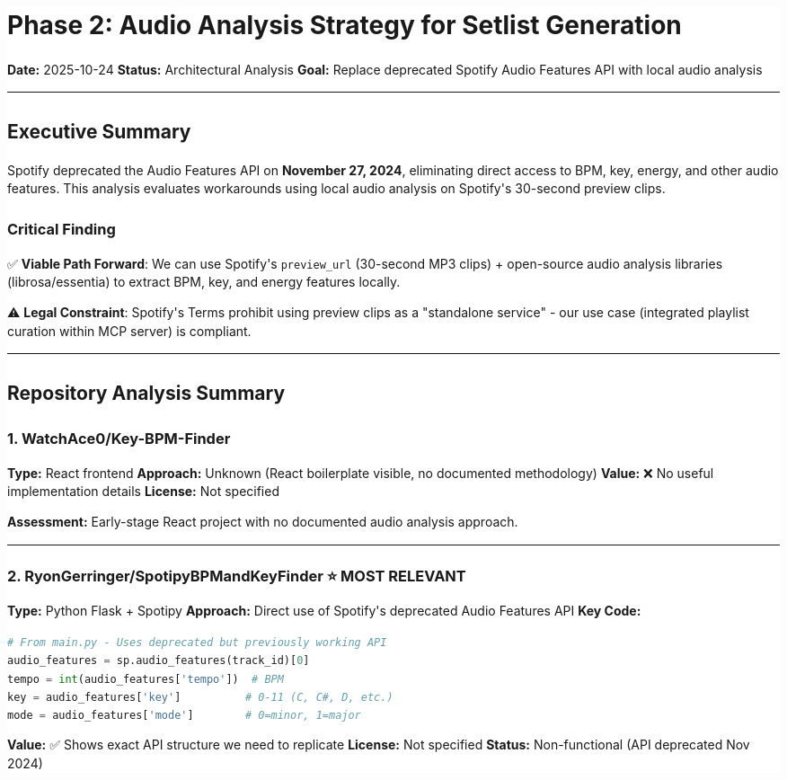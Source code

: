 # Phase 2: Audio Analysis Strategy for Setlist Generation

**Date:** 2025-10-24
**Status:** Architectural Analysis
**Goal:** Replace deprecated Spotify Audio Features API with local audio analysis

---

## Executive Summary

Spotify deprecated the Audio Features API on **November 27, 2024**, eliminating direct access to BPM, key, energy, and other audio features. This analysis evaluates workarounds using local audio analysis on Spotify's 30-second preview clips.

### Critical Finding
✅ **Viable Path Forward**: We can use Spotify's `preview_url` (30-second MP3 clips) + open-source audio analysis libraries (librosa/essentia) to extract BPM, key, and energy features locally.

⚠️ **Legal Constraint**: Spotify's Terms prohibit using preview clips as a "standalone service" - our use case (integrated playlist curation within MCP server) is compliant.

---

## Repository Analysis Summary

### 1. WatchAce0/Key-BPM-Finder
**Type:** React frontend
**Approach:** Unknown (React boilerplate visible, no documented methodology)
**Value:** ❌ No useful implementation details
**License:** Not specified

**Assessment:** Early-stage React project with no documented audio analysis approach.

---

### 2. RyonGerringer/SpotipyBPMandKeyFinder ⭐ MOST RELEVANT
**Type:** Python Flask + Spotipy
**Approach:** Direct use of Spotify's deprecated Audio Features API
**Key Code:**
```python
# From main.py - Uses deprecated but previously working API
audio_features = sp.audio_features(track_id)[0]
tempo = int(audio_features['tempo'])  # BPM
key = audio_features['key']          # 0-11 (C, C#, D, etc.)
mode = audio_features['mode']        # 0=minor, 1=major
```

**Value:** ✅ Shows exact API structure we need to replicate
**License:** Not specified
**Status:** Non-functional (API deprecated Nov 2024)
